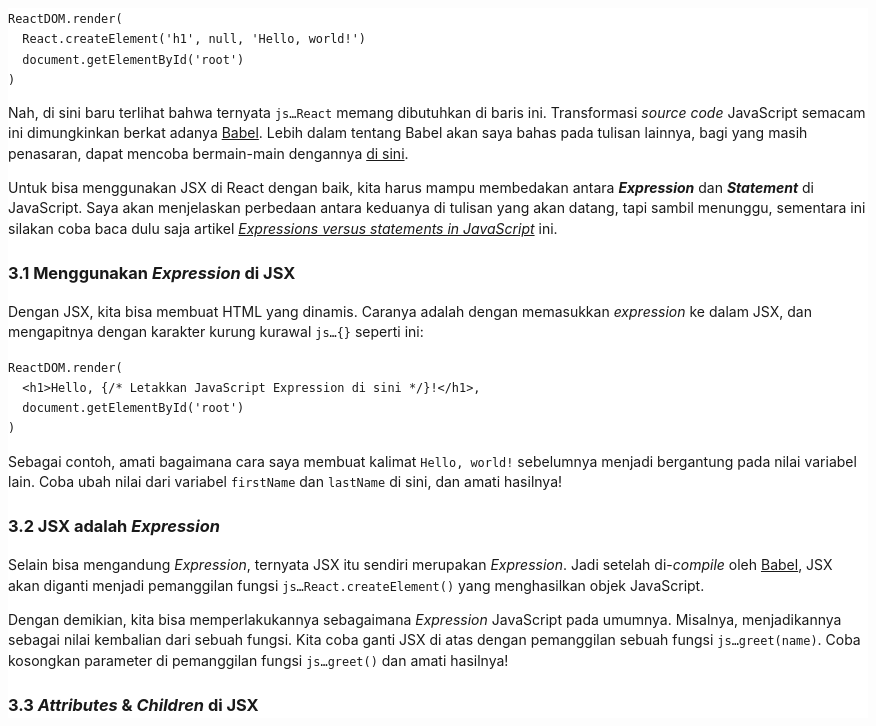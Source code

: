 ```js{2}
ReactDOM.render(
  React.createElement('h1', null, 'Hello, world!')
  document.getElementById('root')
)
```

Nah, di sini baru terlihat bahwa ternyata `js…React` memang dibutuhkan di baris ini. Transformasi _source code_ JavaScript semacam ini dimungkinkan berkat adanya [Babel](https://babeljs.io/). Lebih dalam tentang Babel akan saya bahas pada tulisan lainnya, bagi yang masih penasaran, dapat mencoba bermain-main dengannya [di sini](https://babeljs.io/repl/#?presets=react).

Untuk bisa menggunakan JSX di React dengan baik, kita harus mampu membedakan antara **_Expression_** dan **_Statement_** di JavaScript. Saya akan menjelaskan perbedaan antara keduanya di tulisan yang akan datang, tapi sambil menunggu, sementara ini silakan coba baca dulu saja artikel [_Expressions versus statements in JavaScript_](http://2ality.com/2012/09/expressions-vs-statements.html) ini.

### 3.1 Menggunakan _Expression_ di JSX

Dengan JSX, kita bisa membuat HTML yang dinamis. Caranya adalah dengan memasukkan _expression_ ke dalam JSX, dan mengapitnya dengan karakter kurung kurawal `js…{}` seperti ini:

```jsx{2}
ReactDOM.render(
  <h1>Hello, {/* Letakkan JavaScript Expression di sini */}!</h1>,
  document.getElementById('root')
)
```

Sebagai contoh, amati bagaimana cara saya membuat kalimat `Hello, world!` sebelumnya menjadi bergantung pada nilai variabel lain. Coba ubah nilai dari variabel `firstName` dan `lastName` di sini, dan amati hasilnya!

<iframe src="https://codesandbox.io/embed/github/zainfathoni/react/tree/pengenalan-react/3-1-expression-di-jsx/?autoresize=1&fontsize=12&view=split" style="width:100%; height:500px; border:0; border-radius: 4px; overflow:hidden;" sandbox="allow-modals allow-forms allow-popups allow-scripts allow-same-origin"></iframe>

### 3.2 JSX adalah _Expression_

Selain bisa mengandung _Expression_, ternyata JSX itu sendiri merupakan _Expression_. Jadi setelah di-_compile_ oleh [Babel](https://babeljs.io/), JSX akan diganti menjadi pemanggilan fungsi `js…React.createElement()` yang menghasilkan objek JavaScript.

Dengan demikian, kita bisa memperlakukannya sebagaimana _Expression_ JavaScript pada umumnya. Misalnya, menjadikannya sebagai nilai kembalian dari sebuah fungsi. Kita coba ganti JSX di atas dengan pemanggilan sebuah fungsi `js…greet(name)`. Coba kosongkan parameter di pemanggilan fungsi `js…greet()` dan amati hasilnya!

<iframe src="https://codesandbox.io/embed/github/zainfathoni/react/tree/pengenalan-react/3-2-jsx-adalah-expression/?autoresize=1&fontsize=12&view=split" style="width:100%; height:500px; border:0; border-radius: 4px; overflow:hidden;" sandbox="allow-modals allow-forms allow-popups allow-scripts allow-same-origin"></iframe>

### 3.3 _Attributes_ & _Children_ di JSX
